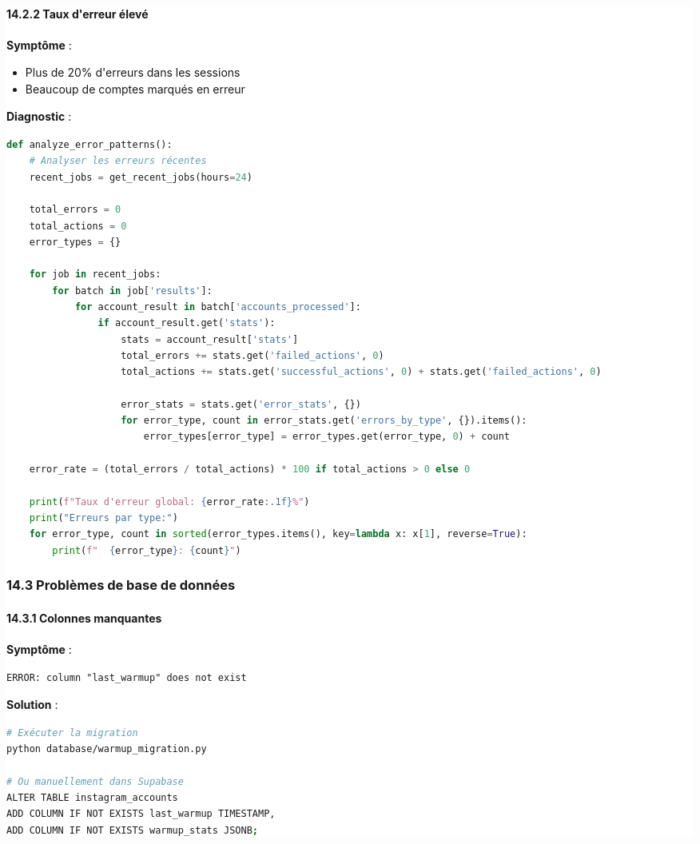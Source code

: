 #### 14.2.2 Taux d'erreur élevé

**Symptôme** :
- Plus de 20% d'erreurs dans les sessions
- Beaucoup de comptes marqués en erreur

**Diagnostic** :
```python
def analyze_error_patterns():
    # Analyser les erreurs récentes
    recent_jobs = get_recent_jobs(hours=24)

    total_errors = 0
    total_actions = 0
    error_types = {}

    for job in recent_jobs:
        for batch in job['results']:
            for account_result in batch['accounts_processed']:
                if account_result.get('stats'):
                    stats = account_result['stats']
                    total_errors += stats.get('failed_actions', 0)
                    total_actions += stats.get('successful_actions', 0) + stats.get('failed_actions', 0)

                    error_stats = stats.get('error_stats', {})
                    for error_type, count in error_stats.get('errors_by_type', {}).items():
                        error_types[error_type] = error_types.get(error_type, 0) + count

    error_rate = (total_errors / total_actions) * 100 if total_actions > 0 else 0

    print(f"Taux d'erreur global: {error_rate:.1f}%")
    print("Erreurs par type:")
    for error_type, count in sorted(error_types.items(), key=lambda x: x[1], reverse=True):
        print(f"  {error_type}: {count}")
```

### 14.3 Problèmes de base de données

#### 14.3.1 Colonnes manquantes

**Symptôme** :
```
ERROR: column "last_warmup" does not exist
```

**Solution** :
```bash
# Exécuter la migration
python database/warmup_migration.py

# Ou manuellement dans Supabase
ALTER TABLE instagram_accounts
ADD COLUMN IF NOT EXISTS last_warmup TIMESTAMP,
ADD COLUMN IF NOT EXISTS warmup_stats JSONB;
```
